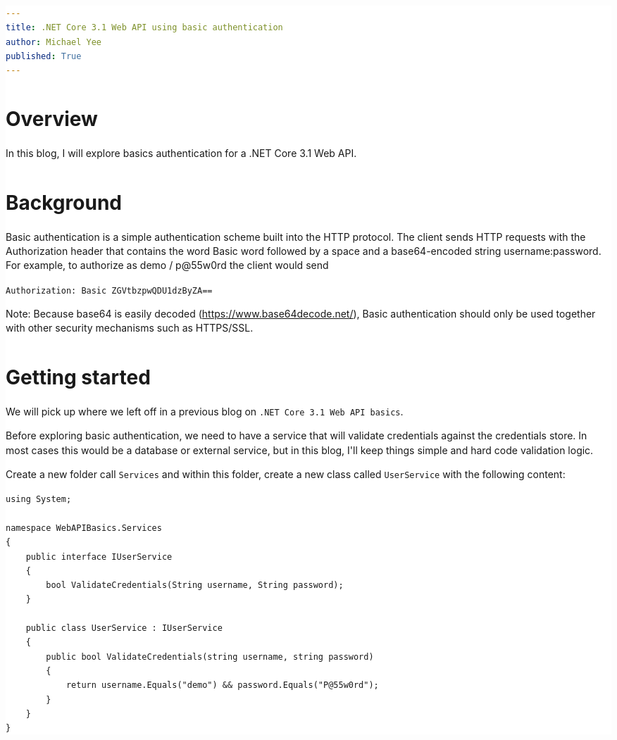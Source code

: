 ```yaml
---
title: .NET Core 3.1 Web API using basic authentication
author: Michael Yee
published: True
---
```



# Overview

In this blog, I will explore basics authentication for a .NET Core 3.1 Web API.

# Background

Basic authentication is a simple authentication scheme built into the HTTP protocol. The client sends HTTP requests with the Authorization header that contains the word Basic word followed by a space and a base64-encoded string username:password. For example, to authorize as demo / p@55w0rd the client would send

```Text
Authorization: Basic ZGVtbzpwQDU1dzByZA==
```
Note: Because base64 is easily decoded (https://www.base64decode.net/), Basic authentication should only be used together with other security mechanisms such as HTTPS/SSL.

# Getting started

We will pick up where we left off in a previous blog on `.NET Core 3.1 Web API basics`.

Before exploring basic authentication, we need to have a service that will validate credentials against the credentials store. In most cases this would be a database or external service, but in this blog, I'll keep things simple and hard code validation logic.

Create a new folder call `Services` and within this folder, create a new class called `UserService` with the following content:

```CSharp
using System;

namespace WebAPIBasics.Services
{  
    public interface IUserService  
    {  
        bool ValidateCredentials(String username, String password);  
    }

    public class UserService : IUserService  
    {  
        public bool ValidateCredentials(string username, string password)  
        {  
            return username.Equals("demo") && password.Equals("P@55w0rd");  
        }  
    }  
}  
```
